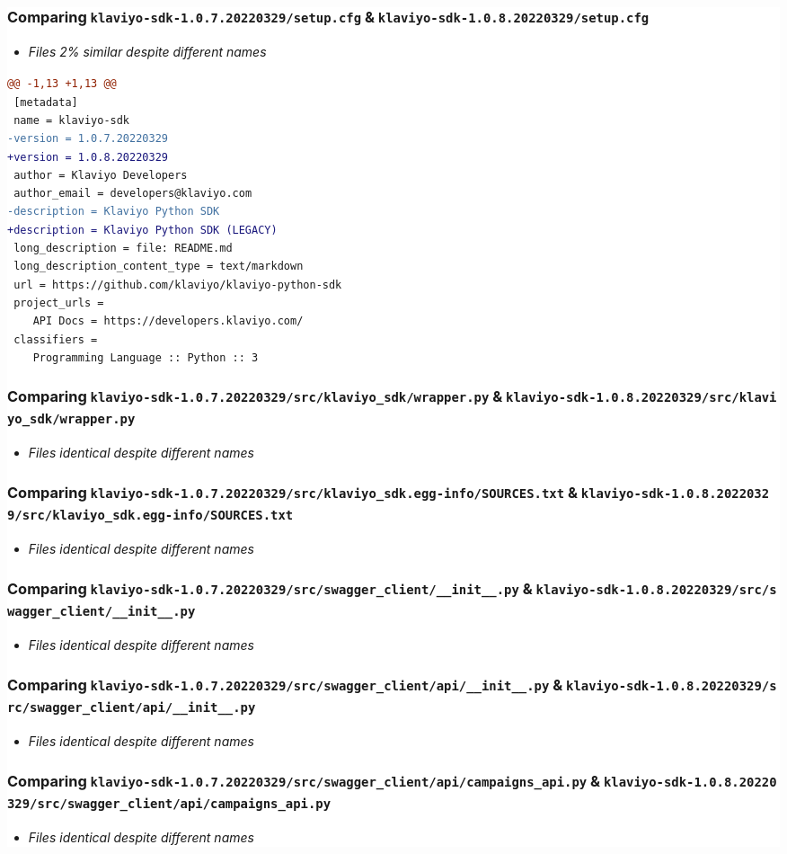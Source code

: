 ### Comparing `klaviyo-sdk-1.0.7.20220329/setup.cfg` & `klaviyo-sdk-1.0.8.20220329/setup.cfg`

 * *Files 2% similar despite different names*

```diff
@@ -1,13 +1,13 @@
 [metadata]
 name = klaviyo-sdk
-version = 1.0.7.20220329
+version = 1.0.8.20220329
 author = Klaviyo Developers
 author_email = developers@klaviyo.com
-description = Klaviyo Python SDK
+description = Klaviyo Python SDK (LEGACY)
 long_description = file: README.md
 long_description_content_type = text/markdown
 url = https://github.com/klaviyo/klaviyo-python-sdk
 project_urls = 
 	API Docs = https://developers.klaviyo.com/
 classifiers = 
 	Programming Language :: Python :: 3
```

### Comparing `klaviyo-sdk-1.0.7.20220329/src/klaviyo_sdk/wrapper.py` & `klaviyo-sdk-1.0.8.20220329/src/klaviyo_sdk/wrapper.py`

 * *Files identical despite different names*

### Comparing `klaviyo-sdk-1.0.7.20220329/src/klaviyo_sdk.egg-info/SOURCES.txt` & `klaviyo-sdk-1.0.8.20220329/src/klaviyo_sdk.egg-info/SOURCES.txt`

 * *Files identical despite different names*

### Comparing `klaviyo-sdk-1.0.7.20220329/src/swagger_client/__init__.py` & `klaviyo-sdk-1.0.8.20220329/src/swagger_client/__init__.py`

 * *Files identical despite different names*

### Comparing `klaviyo-sdk-1.0.7.20220329/src/swagger_client/api/__init__.py` & `klaviyo-sdk-1.0.8.20220329/src/swagger_client/api/__init__.py`

 * *Files identical despite different names*

### Comparing `klaviyo-sdk-1.0.7.20220329/src/swagger_client/api/campaigns_api.py` & `klaviyo-sdk-1.0.8.20220329/src/swagger_client/api/campaigns_api.py`

 * *Files identical despite different names*
